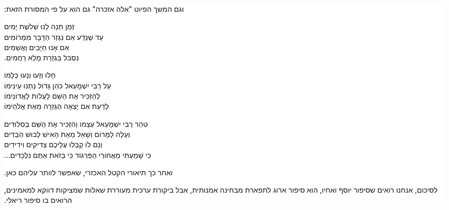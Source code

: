 <span dir="ltr"></span>

<span dir="rtl">וגם המשך הפיוט "אלה אזכרה" גם הוא על פי המסורת
הזאת:</span>

<span dir="ltr"></span>

<span dir="rtl">זְמַן תְּנָה לָנוּ שְׁלשֶׁת יָמִים  
עַד שֶׁנֵּדַע אִם נִגְזַר הַדָּבָר מִמְּרוֹמִים  
אִם אָנוּ חַיָּבִים וַאֲשֵׁמִים  
נִסְבּל בִּגְזֵרַת מָלֵא רַחֲמִים.</span>

<span dir="ltr"></span>

<span dir="rtl">חָלוּ וְזָעוּ וְנָעוּ כֻּלָּמוֹ  
עַל רַבִּי יִשְׁמָעֵאל כֹּהֵן גָּדוֹל נָתְנוּ עֵינֵימוֹ  
לְהַזְכִּיר אֶת הַשֵּׁם לַעֲלוֹת לַאֲדוֹנֵימוֹ  
לָדַעַת אִם יָצְאָה הַגְּזֵרָה מֵאֵת אֱלֹהֵימוֹ</span>

<span dir="ltr"></span>

<span dir="rtl">טִהֵר רַבִּי יִשְׁמָעֵאל עַצְמוֹ וְהִזְכִּיר אֶת הַשֵּׁם בְּסִלּוּדִים  
וְעָלָה לַמָּרוֹם וְשָׁאַל מֵאֵת הָאִישׁ לְבוּשׁ הַבַּדִּים  
וְנָם לוֹ קַבְּלוּ עֲלֵיכֶם צַדִּיקִים וִידִידִים  
כִּי שָׁמַעְתִּי מֵאֲחוֹרֵי הַפַּרְגּוֹד כִּי בְּזֹאת אַתֶּם נִלְכָּדִים...</span>

<span dir="ltr"></span>

<span dir="rtl">ואחר כך תיאורי הקטל האכזרי, שאפשר לוותר עליהם
כאן.</span>

<span dir="ltr"></span>

<span dir="rtl">לסיכום, אנחנו רואים שסיפור יוסף ואחיו, הוא סיפור ארוג
לתפארת מבחינה אמנותית, אבל ביקורת ערכית מעוררת שאלות שמציקות דווקא
למאמינים, הרואים בו סיפור ריאלי.</span>

<span dir="ltr"></span>
